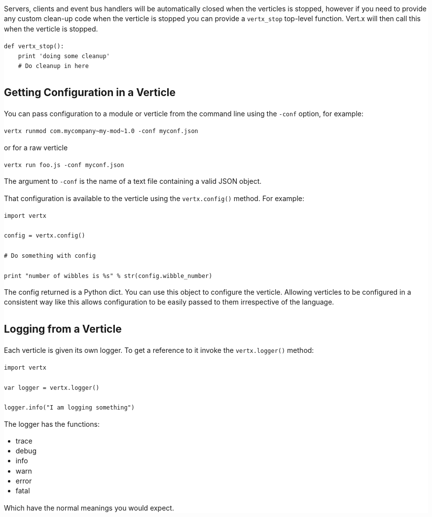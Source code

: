 Servers, clients and event bus handlers will be automatically closed when the verticles is stopped, however if you need to provide any custom clean-up code when the verticle is stopped you can provide a `vertx_stop` top-level function. Vert.x will then call this when the verticle is stopped. 

    def vertx_stop():
        print 'doing some cleanup'
        # Do cleanup in here

## Getting Configuration in a Verticle

You can pass configuration to a module or verticle from the command line using the `-conf` option, for example:

    vertx runmod com.mycompany~my-mod~1.0 -conf myconf.json

or for a raw verticle

    vertx run foo.js -conf myconf.json

The argument to `-conf` is the name of a text file containing a valid JSON object.

That configuration is available to the verticle using the `vertx.config()` method. For example:

    import vertx
	
    config = vertx.config()

    # Do something with config
    
    print "number of wibbles is %s" % str(config.wibble_number)

The config returned is a Python dict. You can use this object to configure the verticle. Allowing verticles to be configured in a consistent way like this allows configuration to be easily passed to them irrespective of the language.

## Logging from a Verticle

Each verticle is given its own logger. To get a reference to it invoke the `vertx.logger()` method:

    import vertx

    var logger = vertx.logger()

    logger.info("I am logging something")

The logger has the functions:

* trace
* debug
* info
* warn
* error
* fatal

Which have the normal meanings you would expect.
